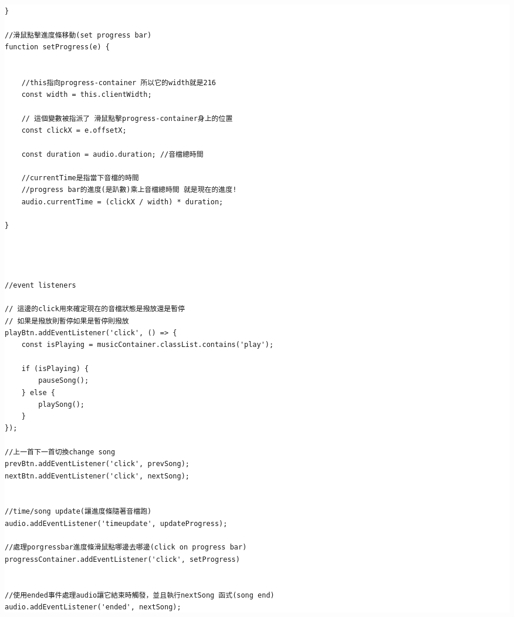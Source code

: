 ```javascript=
}

//滑鼠點擊進度條移動(set progress bar)
function setProgress(e) {


    //this指向progress-container 所以它的width就是216
    const width = this.clientWidth;

    // 這個變數被指派了 滑鼠點擊progress-container身上的位置
    const clickX = e.offsetX;

    const duration = audio.duration; //音檔總時間

    //currentTime是指當下音檔的時間
    //progress bar的進度(是趴數)乘上音檔總時間 就是現在的進度!
    audio.currentTime = (clickX / width) * duration;

}




//event listeners

// 這邊的click用來確定現在的音檔狀態是撥放還是暫停
// 如果是撥放則暫停如果是暫停則撥放
playBtn.addEventListener('click', () => {
    const isPlaying = musicContainer.classList.contains('play');

    if (isPlaying) {
        pauseSong();
    } else {
        playSong();
    }
});

//上一首下一首切換change song
prevBtn.addEventListener('click', prevSong);
nextBtn.addEventListener('click', nextSong);


//time/song update(讓進度條隨著音檔跑)
audio.addEventListener('timeupdate', updateProgress);

//處理porgressbar進度條滑鼠點哪邊去哪邊(click on progress bar)
progressContainer.addEventListener('click', setProgress)


//使用ended事件處理audio讓它結束時觸發，並且執行nextSong 函式(song end)
audio.addEventListener('ended', nextSong);
```

